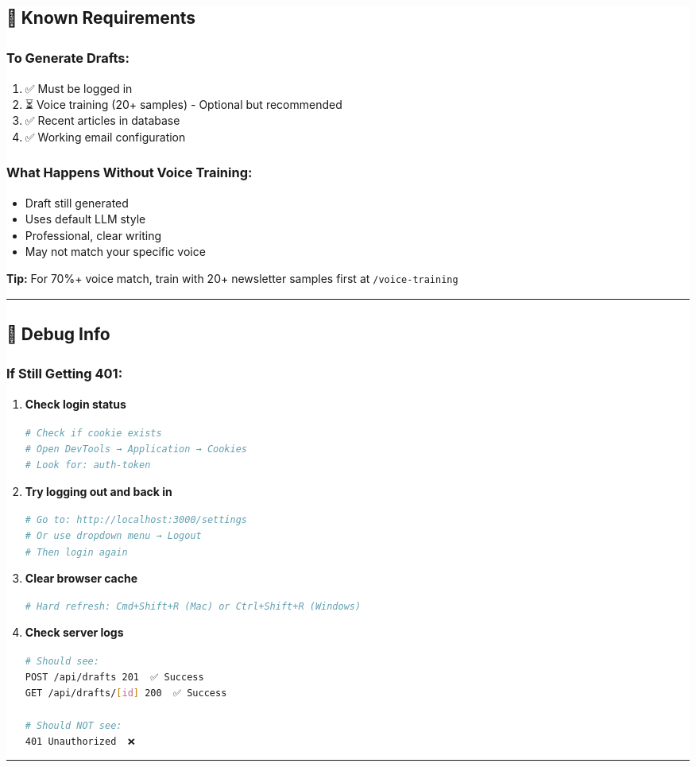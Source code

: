 
## 🎯 Known Requirements

### To Generate Drafts:
1. ✅ Must be logged in
2. ⏳ Voice training (20+ samples) - Optional but recommended
3. ✅ Recent articles in database
4. ✅ Working email configuration

### What Happens Without Voice Training:
- Draft still generated
- Uses default LLM style
- Professional, clear writing
- May not match your specific voice

**Tip:** For 70%+ voice match, train with 20+ newsletter samples first at `/voice-training`

---

## 🐛 Debug Info

### If Still Getting 401:
1. **Check login status**
   ```bash
   # Check if cookie exists
   # Open DevTools → Application → Cookies
   # Look for: auth-token
   ```

2. **Try logging out and back in**
   ```bash
   # Go to: http://localhost:3000/settings
   # Or use dropdown menu → Logout
   # Then login again
   ```

3. **Clear browser cache**
   ```bash
   # Hard refresh: Cmd+Shift+R (Mac) or Ctrl+Shift+R (Windows)
   ```

4. **Check server logs**
   ```bash
   # Should see:
   POST /api/drafts 201  ✅ Success
   GET /api/drafts/[id] 200  ✅ Success
   
   # Should NOT see:
   401 Unauthorized  ❌
   ```

---
